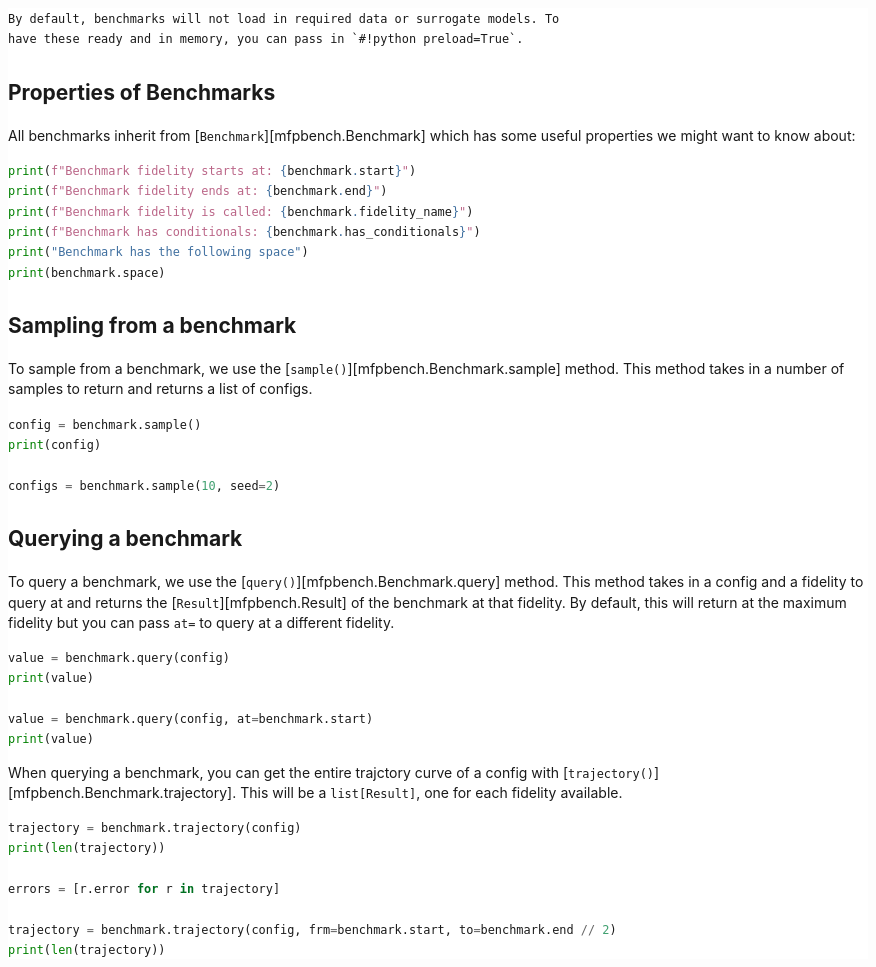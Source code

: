     By default, benchmarks will not load in required data or surrogate models. To
    have these ready and in memory, you can pass in `#!python preload=True`.


## Properties of Benchmarks

All benchmarks inherit from [`Benchmark`][mfpbench.Benchmark] which has some useful
properties we might want to know about:

```python exec="true" source="material-block" result="python" title="Benchmark Properties" session="quickstart"
print(f"Benchmark fidelity starts at: {benchmark.start}")
print(f"Benchmark fidelity ends at: {benchmark.end}")
print(f"Benchmark fidelity is called: {benchmark.fidelity_name}")
print(f"Benchmark has conditionals: {benchmark.has_conditionals}")
print("Benchmark has the following space")
print(benchmark.space)
```

## Sampling from a benchmark
To sample from a benchmark, we use the [`sample()`][mfpbench.Benchmark.sample] method.
This method takes in a number of samples to return and returns a list of configs.

```python exec="true" source="material-block" result="python" title="Sample from a benchmark" session="quickstart"
config = benchmark.sample()
print(config)

configs = benchmark.sample(10, seed=2)
```

## Querying a benchmark
To query a benchmark, we use the [`query()`][mfpbench.Benchmark.query] method.
This method takes in a config and a fidelity to query at and returns the
[`Result`][mfpbench.Result] of the benchmark at that fidelity.
By default, this will return at the maximum fidelity but you can pass `at=`
to query at a different fidelity.

```python exec="true" source="material-block" result="python" title="Query a benchmark" session="quickstart"
value = benchmark.query(config)
print(value)

value = benchmark.query(config, at=benchmark.start)
print(value)
```

When querying a benchmark, you can get the entire trajctory curve of a config with
[`trajectory()`][mfpbench.Benchmark.trajectory]. This will be a `list[Result]`, one
for each fidelity available.

```python exec="true" source="material-block" result="python" title="Get the trajectory of a config" session="quickstart"
trajectory = benchmark.trajectory(config)
print(len(trajectory))

errors = [r.error for r in trajectory]

trajectory = benchmark.trajectory(config, frm=benchmark.start, to=benchmark.end // 2)
print(len(trajectory))
```
